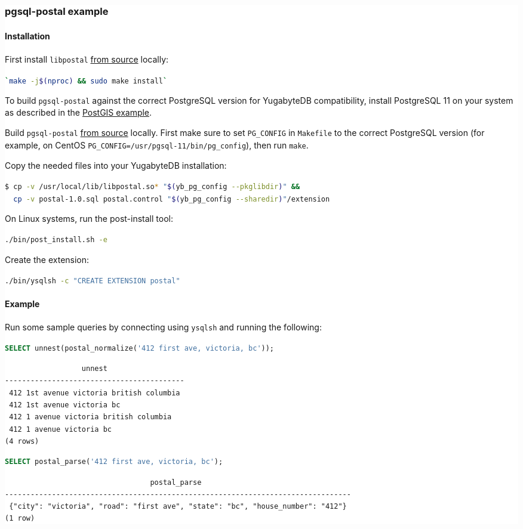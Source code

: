 ### pgsql-postal example

#### Installation

First install `libpostal` [from source](https://github.com/openvenues/libpostal) locally:

```sh
`make -j$(nproc) && sudo make install`
```

To build `pgsql-postal` against the correct PostgreSQL version for YugabyteDB compatibility, install PostgreSQL 11 on your system as described in the [PostGIS example](#postgis-example).

Build `pgsql-postal` [from source](https://github.com/pramsey/pgsql-postal) locally. First make sure to set `PG_CONFIG` in `Makefile` to the correct PostgreSQL version (for example, on CentOS `PG_CONFIG=/usr/pgsql-11/bin/pg_config`), then run `make`.

Copy the needed files into your YugabyteDB installation:

```sh
$ cp -v /usr/local/lib/libpostal.so* "$(yb_pg_config --pkglibdir)" &&
  cp -v postal-1.0.sql postal.control "$(yb_pg_config --sharedir)"/extension
```

On Linux systems, run the post-install tool:

```sh
./bin/post_install.sh -e
```

Create the extension:

```sh
./bin/ysqlsh -c "CREATE EXTENSION postal"
```

#### Example

Run some sample queries by connecting using `ysqlsh` and running the following:

```sql
SELECT unnest(postal_normalize('412 first ave, victoria, bc'));
```

```output
                  unnest
------------------------------------------
 412 1st avenue victoria british columbia
 412 1st avenue victoria bc
 412 1 avenue victoria british columbia
 412 1 avenue victoria bc
(4 rows)
```

```sql
SELECT postal_parse('412 first ave, victoria, bc');
```

```output
                                  postal_parse
---------------------------------------------------------------------------------
 {"city": "victoria", "road": "first ave", "state": "bc", "house_number": "412"}
(1 row)
```

